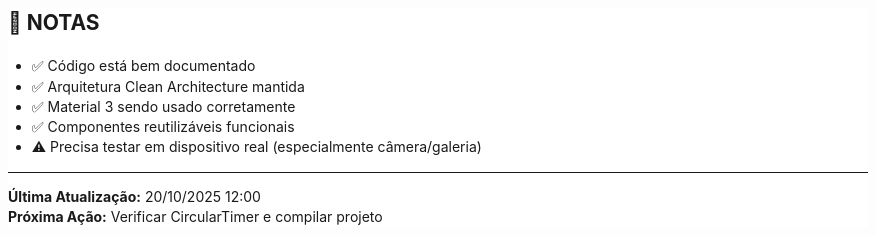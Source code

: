 
## 📝 NOTAS

- ✅ Código está bem documentado
- ✅ Arquitetura Clean Architecture mantida
- ✅ Material 3 sendo usado corretamente
- ✅ Componentes reutilizáveis funcionais
- ⚠️ Precisa testar em dispositivo real (especialmente câmera/galeria)

---

**Última Atualização:** 20/10/2025 12:00  
**Próxima Ação:** Verificar CircularTimer e compilar projeto

